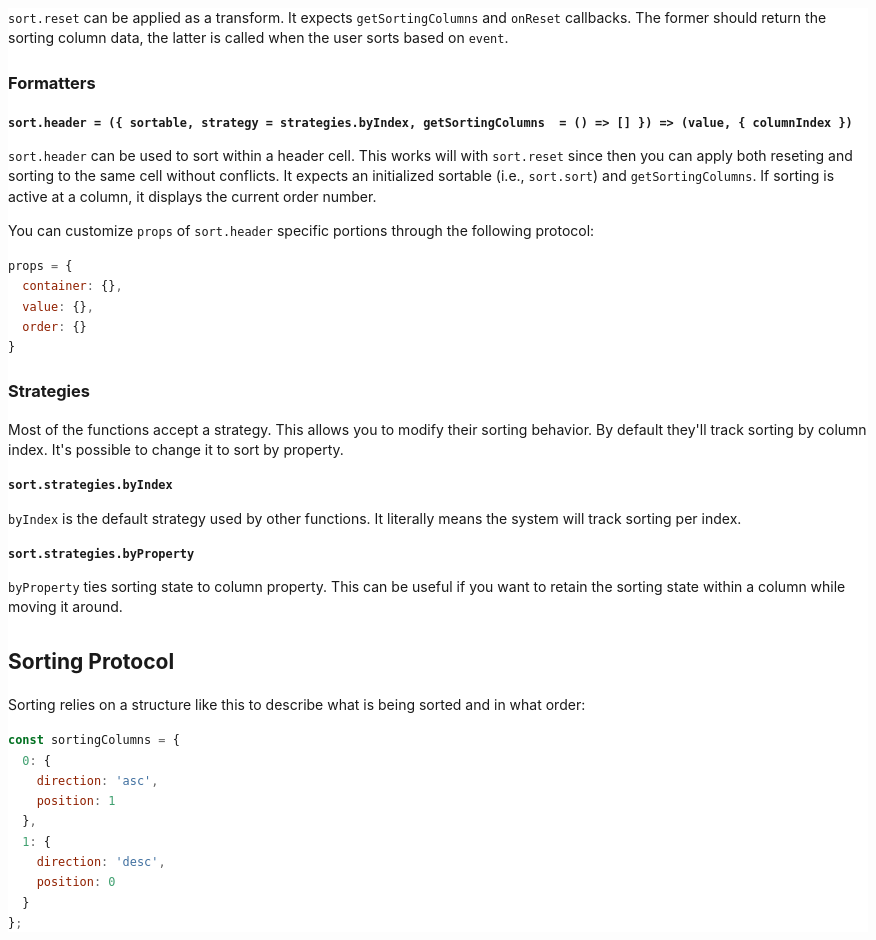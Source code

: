 `sort.reset` can be applied as a transform. It expects `getSortingColumns` and `onReset` callbacks. The former should return the sorting column data, the latter is called when the user sorts based on `event`.

### Formatters

**`sort.header = ({ sortable, strategy = strategies.byIndex, getSortingColumns  = () => [] }) => (value, { columnIndex })`**

`sort.header` can be used to sort within a header cell. This works will with `sort.reset` since then you can apply both reseting and sorting to the same cell without conflicts. It expects an initialized sortable (i.e., `sort.sort`) and `getSortingColumns`. If sorting is active at a column, it displays the current order number.

You can customize `props` of `sort.header` specific portions through the following protocol:

```javascript
props = {
  container: {},
  value: {},
  order: {}
}
```

### Strategies

Most of the functions accept a strategy. This allows you to modify their sorting behavior. By default they'll track sorting by column index. It's possible to change it to sort by property.

**`sort.strategies.byIndex`**

`byIndex` is the default strategy used by other functions. It literally means the system will track sorting per index.

**`sort.strategies.byProperty`**

`byProperty` ties sorting state to column property. This can be useful if you want to retain the sorting state within a column while moving it around.

## Sorting Protocol

Sorting relies on a structure like this to describe what is being sorted and in what order:

```javascript
const sortingColumns = {
  0: {
    direction: 'asc',
    position: 1
  },
  1: {
    direction: 'desc',
    position: 0
  }
};
```
